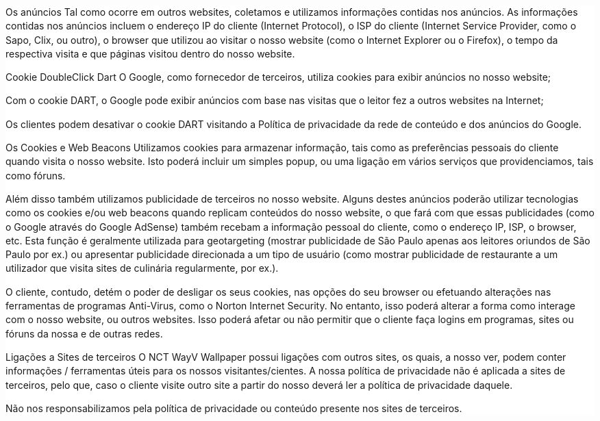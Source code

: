 Os anúncios
Tal como ocorre em outros websites, coletamos e utilizamos informações contidas nos anúncios. As informações contidas nos anúncios incluem o endereço IP do cliente (Internet Protocol), o ISP do cliente (Internet Service Provider, como o Sapo, Clix, ou outro), o browser que utilizou ao visitar o nosso website (como o Internet Explorer ou o Firefox), o tempo da respectiva visita e que páginas visitou dentro do nosso website.

Cookie DoubleClick Dart
O Google, como fornecedor de terceiros, utiliza cookies para exibir anúncios no nosso website;

Com o cookie DART, o Google pode exibir anúncios com base nas visitas que o leitor fez a outros websites na Internet;

Os clientes podem desativar o cookie DART visitando a Política de privacidade da rede de conteúdo e dos anúncios do Google.

Os Cookies e Web Beacons
Utilizamos cookies para armazenar informação, tais como as preferências pessoais do cliente quando visita o nosso website. Isto poderá incluir um simples popup, ou uma ligação em vários serviços que providenciamos, tais como fóruns.

Além disso também utilizamos publicidade de terceiros no nosso website. Alguns destes anúncios poderão utilizar tecnologias como os cookies e/ou web beacons quando replicam conteúdos do nosso website, o que fará com que essas publicidades (como o Google através do Google AdSense) também recebam a informação pessoal do cliente, como o endereço IP, ISP, o browser, etc. Esta função é geralmente utilizada para geotargeting (mostrar publicidade de São Paulo apenas aos leitores oriundos de São Paulo por ex.) ou apresentar publicidade direcionada a um tipo de usuário (como mostrar publicidade de restaurante a um utilizador que visita sites de culinária regularmente, por ex.).

O cliente, contudo, detém o poder de desligar os seus cookies, nas opções do seu browser ou efetuando alterações nas ferramentas de programas Anti-Virus, como o Norton Internet Security. No entanto, isso poderá alterar a forma como interage com o nosso website, ou outros websites. Isso poderá afetar ou não permitir que o cliente faça logins em programas, sites ou fóruns da nossa e de outras redes.

Ligações a Sites de terceiros
O NCT WayV Wallpaper possui ligações com outros sites, os quais, a nosso ver, podem conter informações / ferramentas úteis para os nossos visitantes/cientes. A nossa política de privacidade não é aplicada a sites de terceiros, pelo que, caso o cliente visite outro site a partir do nosso deverá ler a política de privacidade daquele.

Não nos responsabilizamos pela política de privacidade ou conteúdo presente nos sites de terceiros.
